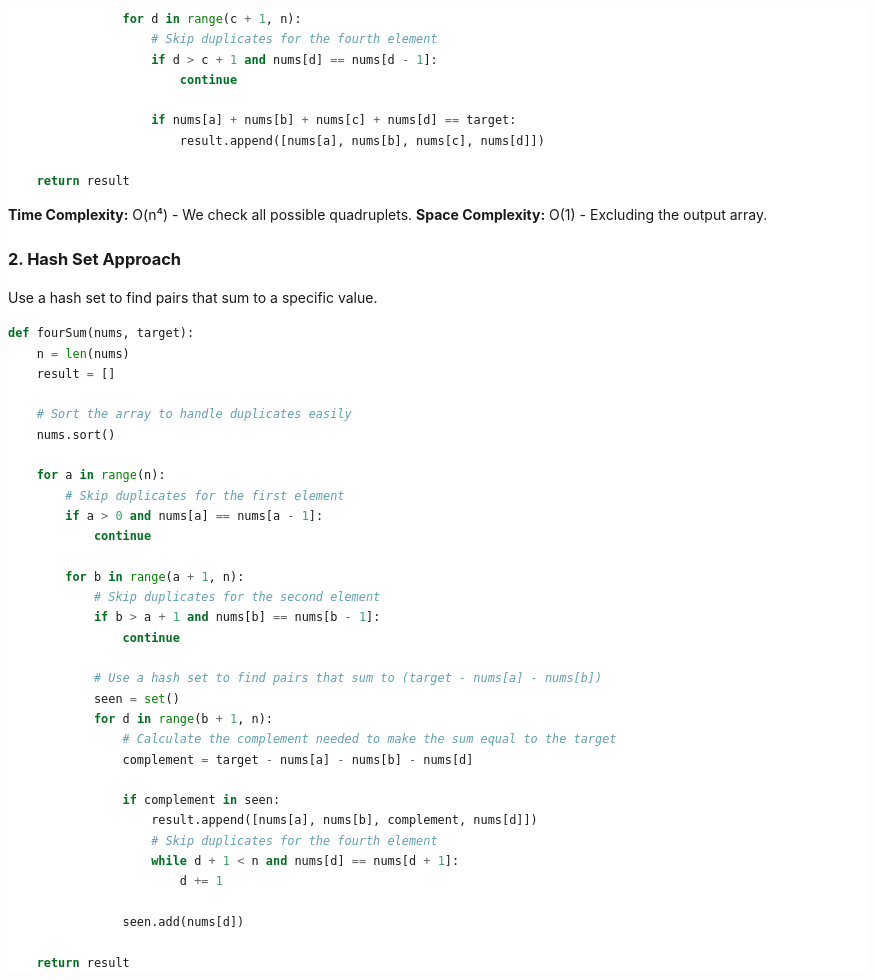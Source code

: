 ```python
                for d in range(c + 1, n):
                    # Skip duplicates for the fourth element
                    if d > c + 1 and nums[d] == nums[d - 1]:
                        continue
                        
                    if nums[a] + nums[b] + nums[c] + nums[d] == target:
                        result.append([nums[a], nums[b], nums[c], nums[d]])
    
    return result
```

**Time Complexity:** O(n⁴) - We check all possible quadruplets.
**Space Complexity:** O(1) - Excluding the output array.

### 2. Hash Set Approach

Use a hash set to find pairs that sum to a specific value.

```python
def fourSum(nums, target):
    n = len(nums)
    result = []
    
    # Sort the array to handle duplicates easily
    nums.sort()
    
    for a in range(n):
        # Skip duplicates for the first element
        if a > 0 and nums[a] == nums[a - 1]:
            continue
            
        for b in range(a + 1, n):
            # Skip duplicates for the second element
            if b > a + 1 and nums[b] == nums[b - 1]:
                continue
                
            # Use a hash set to find pairs that sum to (target - nums[a] - nums[b])
            seen = set()
            for d in range(b + 1, n):
                # Calculate the complement needed to make the sum equal to the target
                complement = target - nums[a] - nums[b] - nums[d]
                
                if complement in seen:
                    result.append([nums[a], nums[b], complement, nums[d]])
                    # Skip duplicates for the fourth element
                    while d + 1 < n and nums[d] == nums[d + 1]:
                        d += 1
                
                seen.add(nums[d])
    
    return result
```
